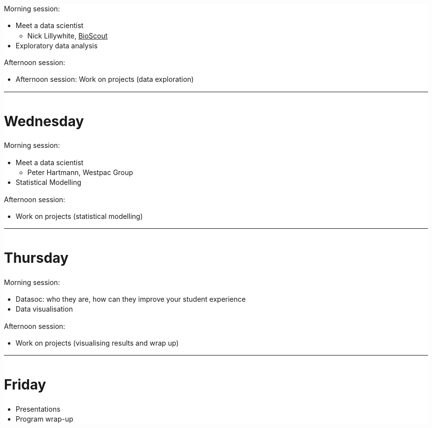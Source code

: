 Morning session:
- Meet a data scientist
  - Nick Lillywhite, [BioScout](https://www.bioscout.com.au)
- Exploratory data analysis 

Afternoon session:
- Afternoon session: Work on projects (data exploration)

---

# Wednesday

Morning session:
- Meet a data scientist
  - Peter Hartmann, Westpac Group
- Statistical Modelling

Afternoon session:
- Work on projects (statistical modelling)

---

# Thursday

Morning session:
- Datasoc: who they are, how can they improve your student experience
- Data visualisation

Afternoon session:
- Work on projects (visualising results and wrap up)

---

# Friday

<div class="multi-column">

<div class="col1">

- Presentations
- Program wrap-up
